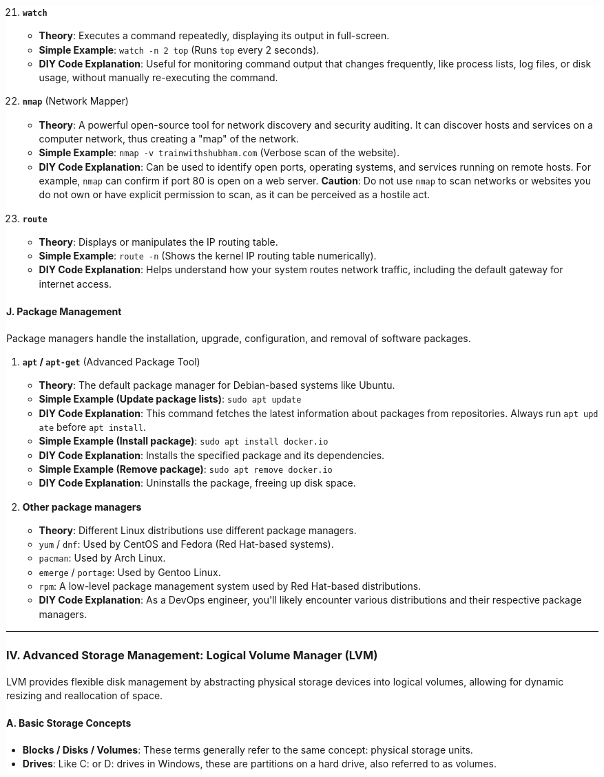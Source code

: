 21. **`watch`**
    *   **Theory**: Executes a command repeatedly, displaying its output in full-screen.
    *   **Simple Example**: `watch -n 2 top` (Runs `top` every 2 seconds).
    *   **DIY Code Explanation**: Useful for monitoring command output that changes frequently, like process lists, log files, or disk usage, without manually re-executing the command.

22. **`nmap`** (Network Mapper)
    *   **Theory**: A powerful open-source tool for network discovery and security auditing. It can discover hosts and services on a computer network, thus creating a "map" of the network.
    *   **Simple Example**: `nmap -v trainwithshubham.com` (Verbose scan of the website).
    *   **DIY Code Explanation**: Can be used to identify open ports, operating systems, and services running on remote hosts. For example, `nmap` can confirm if port 80 is open on a web server. **Caution**: Do not use `nmap` to scan networks or websites you do not own or have explicit permission to scan, as it can be perceived as a hostile act.

23. **`route`**
    *   **Theory**: Displays or manipulates the IP routing table.
    *   **Simple Example**: `route -n` (Shows the kernel IP routing table numerically).
    *   **DIY Code Explanation**: Helps understand how your system routes network traffic, including the default gateway for internet access.

#### **J. Package Management**

Package managers handle the installation, upgrade, configuration, and removal of software packages.

1.  **`apt` / `apt-get`** (Advanced Package Tool)
    *   **Theory**: The default package manager for Debian-based systems like Ubuntu.
    *   **Simple Example (Update package lists)**: `sudo apt update`
    *   **DIY Code Explanation**: This command fetches the latest information about packages from repositories. Always run `apt update` before `apt install`.
    *   **Simple Example (Install package)**: `sudo apt install docker.io`
    *   **DIY Code Explanation**: Installs the specified package and its dependencies.
    *   **Simple Example (Remove package)**: `sudo apt remove docker.io`
    *   **DIY Code Explanation**: Uninstalls the package, freeing up disk space.

2.  **Other package managers**
    *   **Theory**: Different Linux distributions use different package managers.
    *   `yum` / `dnf`: Used by CentOS and Fedora (Red Hat-based systems).
    *   `pacman`: Used by Arch Linux.
    *   `emerge` / `portage`: Used by Gentoo Linux.
    *   `rpm`: A low-level package management system used by Red Hat-based distributions.
    *   **DIY Code Explanation**: As a DevOps engineer, you'll likely encounter various distributions and their respective package managers.

---

### **IV. Advanced Storage Management: Logical Volume Manager (LVM)**

LVM provides flexible disk management by abstracting physical storage devices into logical volumes, allowing for dynamic resizing and reallocation of space.

#### **A. Basic Storage Concepts**
*   **Blocks / Disks / Volumes**: These terms generally refer to the same concept: physical storage units.
*   **Drives**: Like C: or D: drives in Windows, these are partitions on a hard drive, also referred to as volumes.
